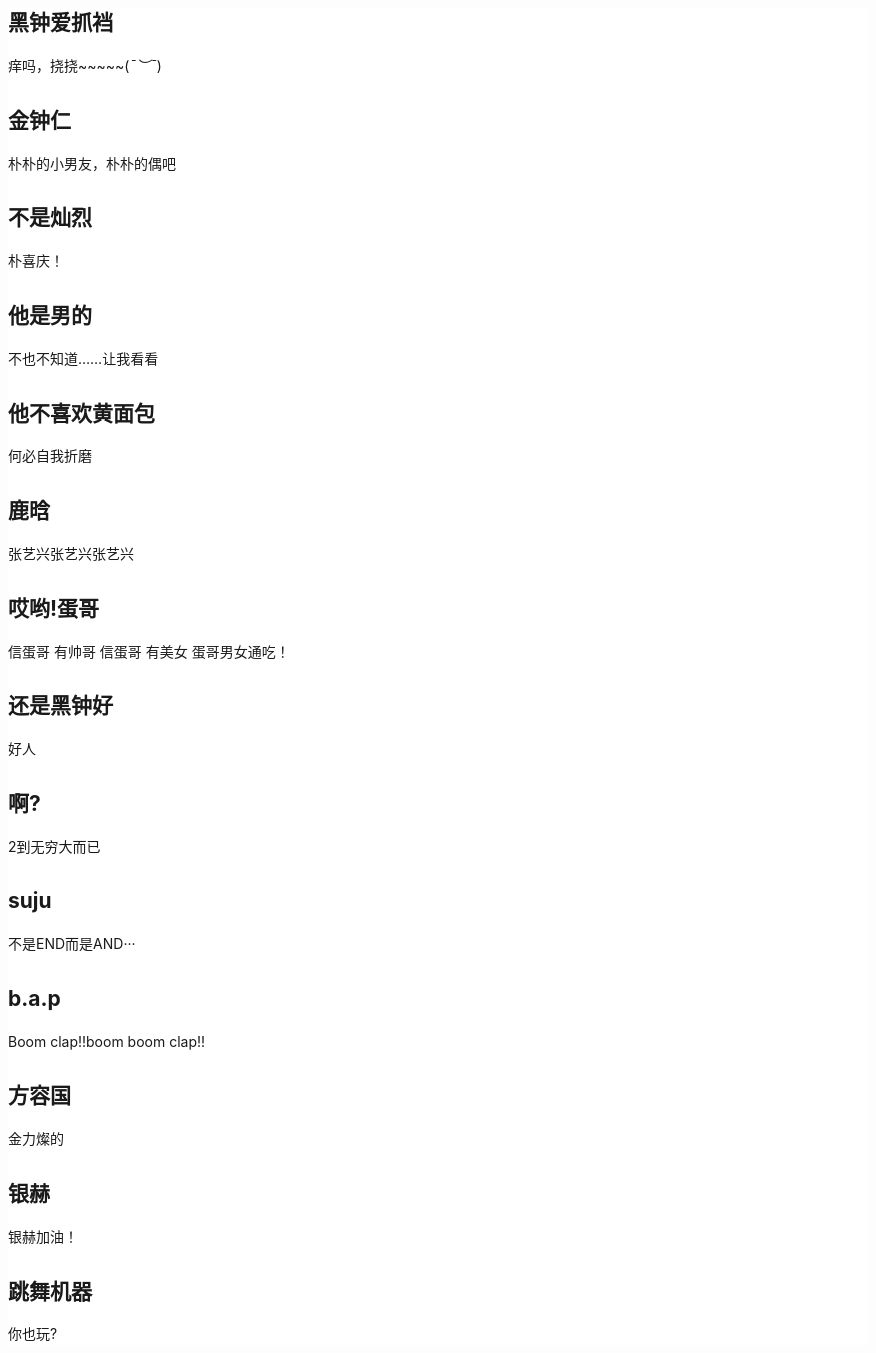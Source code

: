 ## 黑钟爱抓裆
痒吗，挠挠~~~~~(*¯︶¯*)

## 金钟仁
朴朴的小男友，朴朴的偶吧

## 不是灿烈
朴喜庆！

## 他是男的
不也不知道……让我看看

## 他不喜欢黄面包
何必自我折磨

## 鹿晗
张艺兴张艺兴张艺兴

## 哎哟!蛋哥
信蛋哥  有帅哥  信蛋哥 有美女  蛋哥男女通吃！

## 还是黑钟好
好人

## 啊?
2到无穷大而已

## suju
不是END而是AND···

## b.a.p
Boom clap!!boom boom clap!!

## 方容国
金力燦的

## 银赫
银赫加油！

## 跳舞机器
你也玩?
